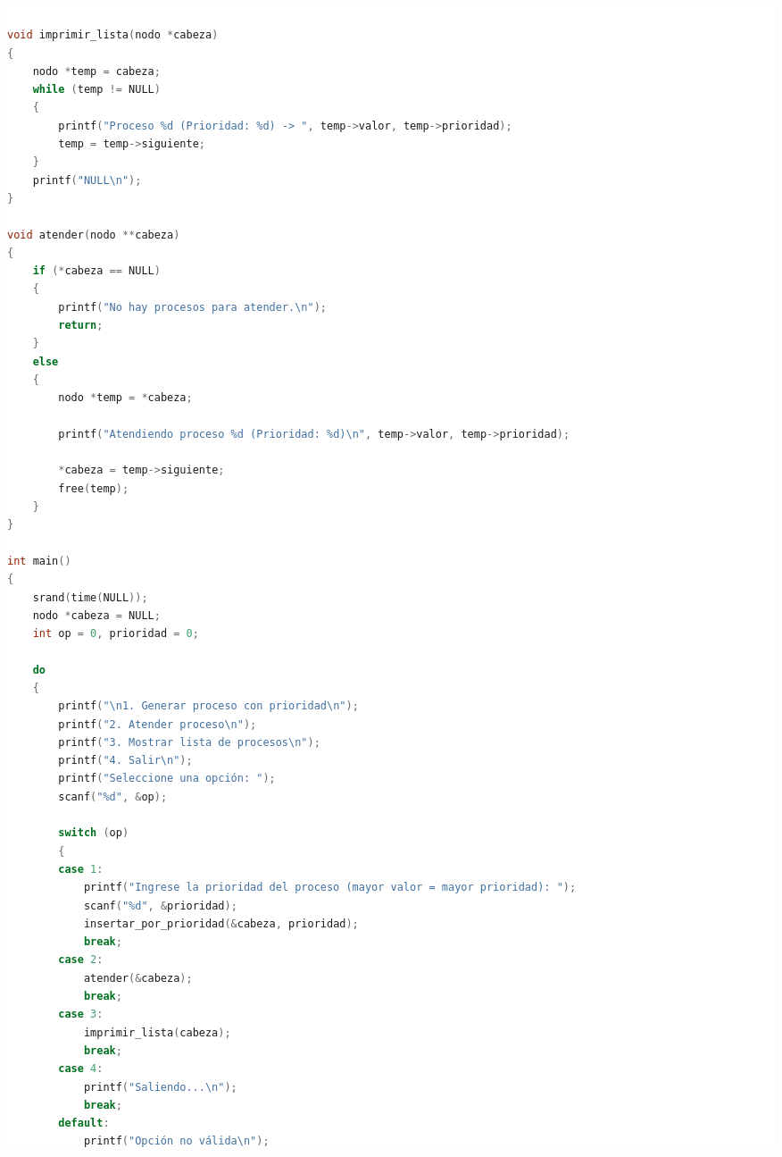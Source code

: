```c

void imprimir_lista(nodo *cabeza)
{
    nodo *temp = cabeza;
    while (temp != NULL)
    {
        printf("Proceso %d (Prioridad: %d) -> ", temp->valor, temp->prioridad);
        temp = temp->siguiente;
    }
    printf("NULL\n");
}

void atender(nodo **cabeza)
{
    if (*cabeza == NULL)
    {
        printf("No hay procesos para atender.\n");
        return;
    }
    else
    {
        nodo *temp = *cabeza;

        printf("Atendiendo proceso %d (Prioridad: %d)\n", temp->valor, temp->prioridad);

        *cabeza = temp->siguiente;
        free(temp);
    }
}

int main()
{
    srand(time(NULL));
    nodo *cabeza = NULL;
    int op = 0, prioridad = 0;

    do
    {
        printf("\n1. Generar proceso con prioridad\n");
        printf("2. Atender proceso\n");
        printf("3. Mostrar lista de procesos\n");
        printf("4. Salir\n");
        printf("Seleccione una opción: ");
        scanf("%d", &op);

        switch (op)
        {
        case 1:
            printf("Ingrese la prioridad del proceso (mayor valor = mayor prioridad): ");
            scanf("%d", &prioridad);
            insertar_por_prioridad(&cabeza, prioridad);
            break;
        case 2:
            atender(&cabeza);
            break;
        case 3:
            imprimir_lista(cabeza);
            break;
        case 4:
            printf("Saliendo...\n");
            break;
        default:
            printf("Opción no válida\n");
```